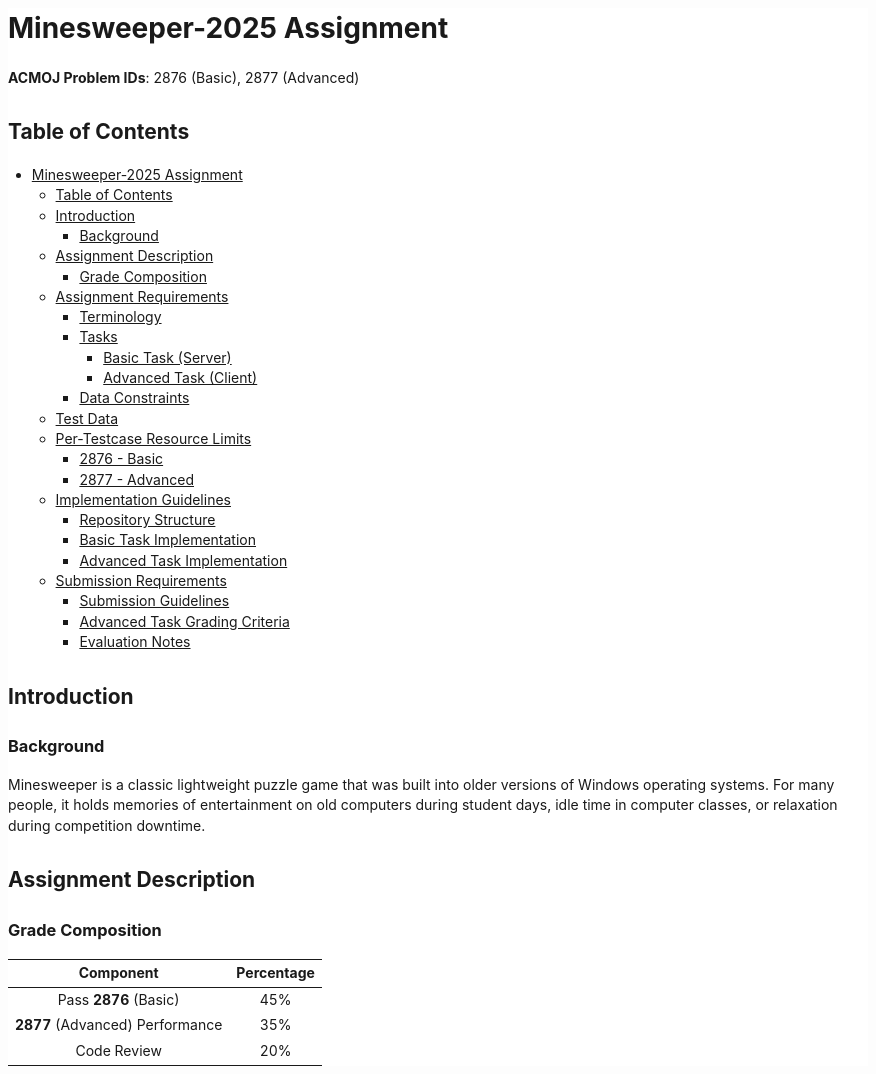 # Minesweeper-2025 Assignment

**ACMOJ Problem IDs**: 2876 (Basic), 2877 (Advanced)

## Table of Contents

- [Minesweeper-2025 Assignment](#minesweeper-2025-assignment)
  - [Table of Contents](#table-of-contents)
  - [Introduction](#introduction)
    - [Background](#background)
  - [Assignment Description](#assignment-description)
    - [Grade Composition](#grade-composition)
  - [Assignment Requirements](#assignment-requirements)
    - [Terminology](#terminology)
    - [Tasks](#tasks)
      - [Basic Task (Server)](#basic-task-server)
      - [Advanced Task (Client)](#advanced-task-client)
    - [Data Constraints](#data-constraints)
  - [Test Data](#test-data)
  - [Per-Testcase Resource Limits](#per-testcase-resource-limits)
    - [2876 - Basic](#2876---basic)
    - [2877 - Advanced](#2877---advanced)
  - [Implementation Guidelines](#implementation-guidelines)
    - [Repository Structure](#repository-structure)
    - [Basic Task Implementation](#basic-task-implementation)
    - [Advanced Task Implementation](#advanced-task-implementation)
  - [Submission Requirements](#submission-requirements)
    - [Submission Guidelines](#submission-guidelines)
    - [Advanced Task Grading Criteria](#advanced-task-grading-criteria)
    - [Evaluation Notes](#evaluation-notes)


## Introduction

### Background

Minesweeper is a classic lightweight puzzle game that was built into older versions of Windows operating systems. For many people, it holds memories of entertainment on old computers during student days, idle time in computer classes, or relaxation during competition downtime.

## Assignment Description

### Grade Composition

| Component | Percentage |
| :--: | :--: |
| Pass **2876** (Basic) | 45% |
| **2877** (Advanced) Performance | 35% |
| Code Review | 20% |

